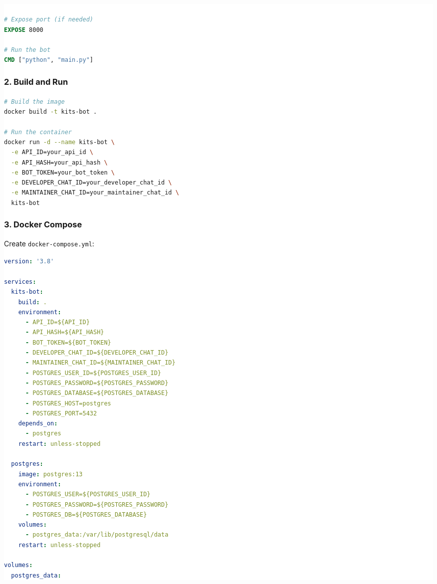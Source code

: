 ```dockerfile

# Expose port (if needed)
EXPOSE 8000

# Run the bot
CMD ["python", "main.py"]
```

### 2. Build and Run

```bash
# Build the image
docker build -t kits-bot .

# Run the container
docker run -d --name kits-bot \
  -e API_ID=your_api_id \
  -e API_HASH=your_api_hash \
  -e BOT_TOKEN=your_bot_token \
  -e DEVELOPER_CHAT_ID=your_developer_chat_id \
  -e MAINTAINER_CHAT_ID=your_maintainer_chat_id \
  kits-bot
```

### 3. Docker Compose

Create `docker-compose.yml`:

```yaml
version: '3.8'

services:
  kits-bot:
    build: .
    environment:
      - API_ID=${API_ID}
      - API_HASH=${API_HASH}
      - BOT_TOKEN=${BOT_TOKEN}
      - DEVELOPER_CHAT_ID=${DEVELOPER_CHAT_ID}
      - MAINTAINER_CHAT_ID=${MAINTAINER_CHAT_ID}
      - POSTGRES_USER_ID=${POSTGRES_USER_ID}
      - POSTGRES_PASSWORD=${POSTGRES_PASSWORD}
      - POSTGRES_DATABASE=${POSTGRES_DATABASE}
      - POSTGRES_HOST=postgres
      - POSTGRES_PORT=5432
    depends_on:
      - postgres
    restart: unless-stopped

  postgres:
    image: postgres:13
    environment:
      - POSTGRES_USER=${POSTGRES_USER_ID}
      - POSTGRES_PASSWORD=${POSTGRES_PASSWORD}
      - POSTGRES_DB=${POSTGRES_DATABASE}
    volumes:
      - postgres_data:/var/lib/postgresql/data
    restart: unless-stopped

volumes:
  postgres_data:
```
